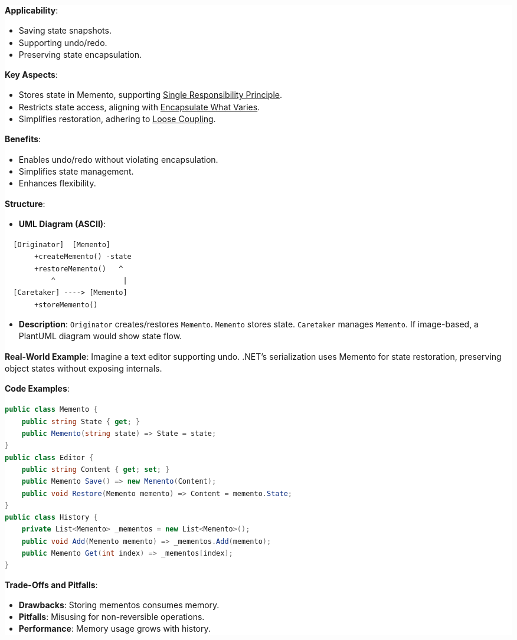 **Applicability**:
- Saving state snapshots.
- Supporting undo/redo.
- Preserving state encapsulation.

**Key Aspects**:
- Stores state in Memento, supporting [Single Responsibility Principle](#object-oriented-design-principles).
- Restricts state access, aligning with [Encapsulate What Varies](#object-oriented-design-principles).
- Simplifies restoration, adhering to [Loose Coupling](#object-oriented-design-principles).

**Benefits**:
- Enables undo/redo without violating encapsulation.
- Simplifies state management.
- Enhances flexibility.

**Structure**:
- **UML Diagram (ASCII)**:
```
  [Originator]  [Memento]
       +createMemento() -state
       +restoreMemento()   ^
           ^                |
  [Caretaker] ----> [Memento]
       +storeMemento()
```
- **Description**: `Originator` creates/restores `Memento`. `Memento` stores state. `Caretaker` manages `Memento`. If image-based, a PlantUML diagram would show state flow.

**Real-World Example**: Imagine a text editor supporting undo. .NET’s serialization uses Memento for state restoration, preserving object states without exposing internals.

**Code Examples**:
```csharp
public class Memento {
    public string State { get; }
    public Memento(string state) => State = state;
}
public class Editor {
    public string Content { get; set; }
    public Memento Save() => new Memento(Content);
    public void Restore(Memento memento) => Content = memento.State;
}
public class History {
    private List<Memento> _mementos = new List<Memento>();
    public void Add(Memento memento) => _mementos.Add(memento);
    public Memento Get(int index) => _mementos[index];
}
```

**Trade-Offs and Pitfalls**:
- **Drawbacks**: Storing mementos consumes memory.
- **Pitfalls**: Misusing for non-reversible operations.
- **Performance**: Memory usage grows with history.
